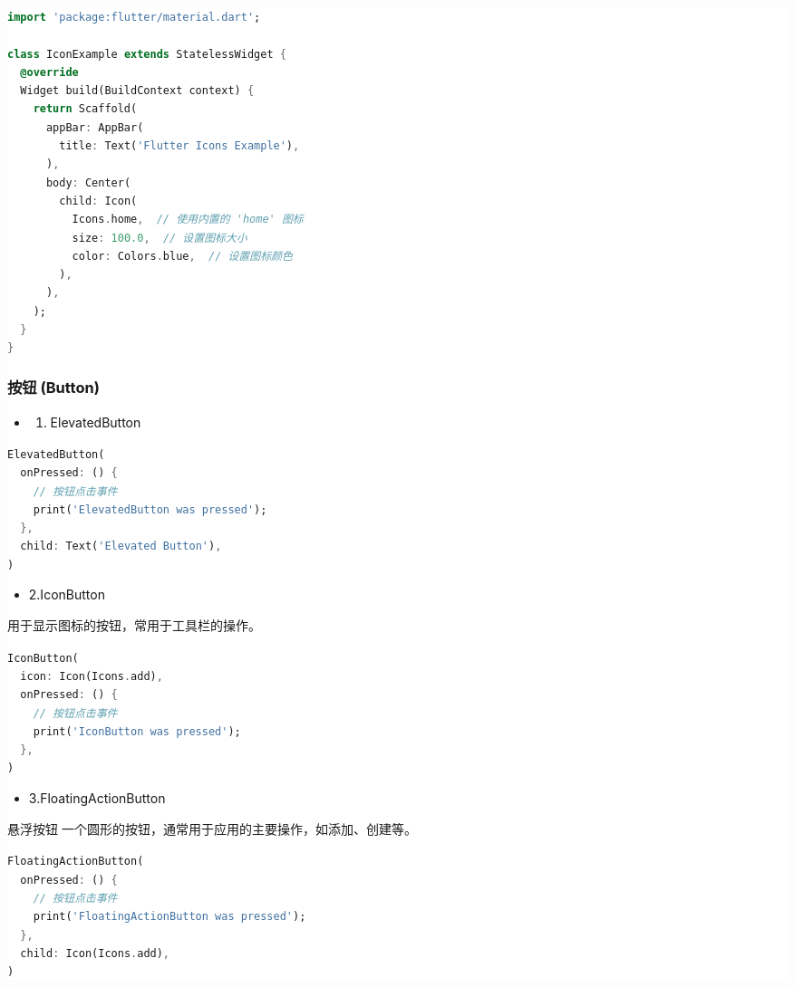 ```dart
import 'package:flutter/material.dart';

class IconExample extends StatelessWidget {
  @override
  Widget build(BuildContext context) {
    return Scaffold(
      appBar: AppBar(
        title: Text('Flutter Icons Example'),
      ),
      body: Center(
        child: Icon(
          Icons.home,  // 使用内置的 'home' 图标
          size: 100.0,  // 设置图标大小
          color: Colors.blue,  // 设置图标颜色
        ),
      ),
    );
  }
}
```

### 按钮 (Button)

* 1. ElevatedButton
```dart
ElevatedButton(
  onPressed: () {
    // 按钮点击事件
    print('ElevatedButton was pressed');
  },
  child: Text('Elevated Button'),
)
```

* 2.IconButton

用于显示图标的按钮，常用于工具栏的操作。

```dart
IconButton(
  icon: Icon(Icons.add),
  onPressed: () {
    // 按钮点击事件
    print('IconButton was pressed');
  },
)

```

* 3.FloatingActionButton

悬浮按钮 一个圆形的按钮，通常用于应用的主要操作，如添加、创建等。

```dart
FloatingActionButton(
  onPressed: () {
    // 按钮点击事件
    print('FloatingActionButton was pressed');
  },
  child: Icon(Icons.add),
)
```
